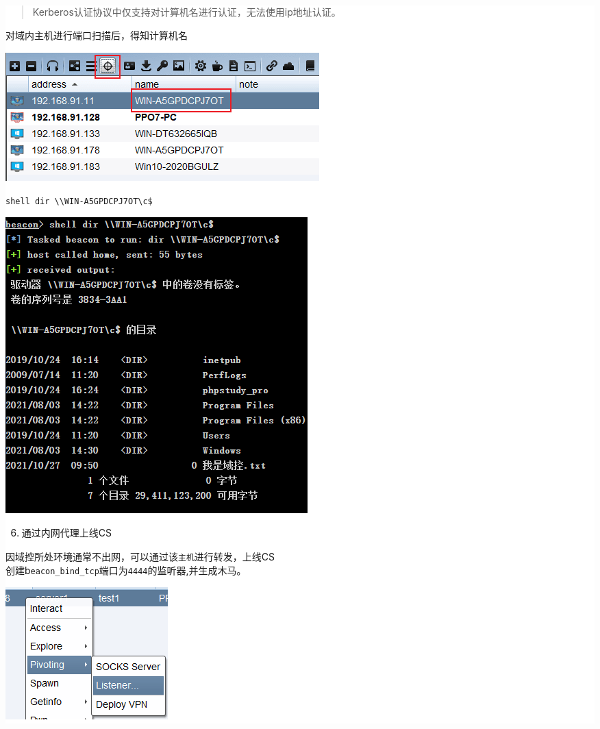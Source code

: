 > Kerberos认证协议中仅支持对计算机名进行认证，无法使用ip地址认证。

对域内主机进行端口扫描后，得知计算机名

[![](assets/1702372940-04d3185df49ec02d920e01ddca6e04e0.png)](https://raw.githubusercontent.com/xidaner/ImageShackDrive/main/img/RED/OS/%E5%86%85%E7%BD%91/CS-%E5%86%85%E7%BD%91%E6%A8%AA%E5%90%91/29.png)

```plain
shell dir \\WIN-A5GPDCPJ7OT\c$
```

[![](assets/1702372940-db56a31c977133773e4955771597e86f.png)](https://raw.githubusercontent.com/xidaner/ImageShackDrive/main/img/RED/OS/%E5%86%85%E7%BD%91/CS-%E5%86%85%E7%BD%91%E6%A8%AA%E5%90%91/30.png)

6.  通过内网代理上线CS

因域控所处环境通常不出网，可以通过该`主机`进行转发，上线CS  
创建b`eacon_bind_tcp`端口为`4444`的监听器,并生成木马。

[![](assets/1702372940-f758ccb11bb37d9e4d5e5c4ebd848a8a.png)](https://raw.githubusercontent.com/xidaner/ImageShackDrive/main/img/RED/OS/%E5%86%85%E7%BD%91/CS-%E5%86%85%E7%BD%91%E6%A8%AA%E5%90%91/31.png)

